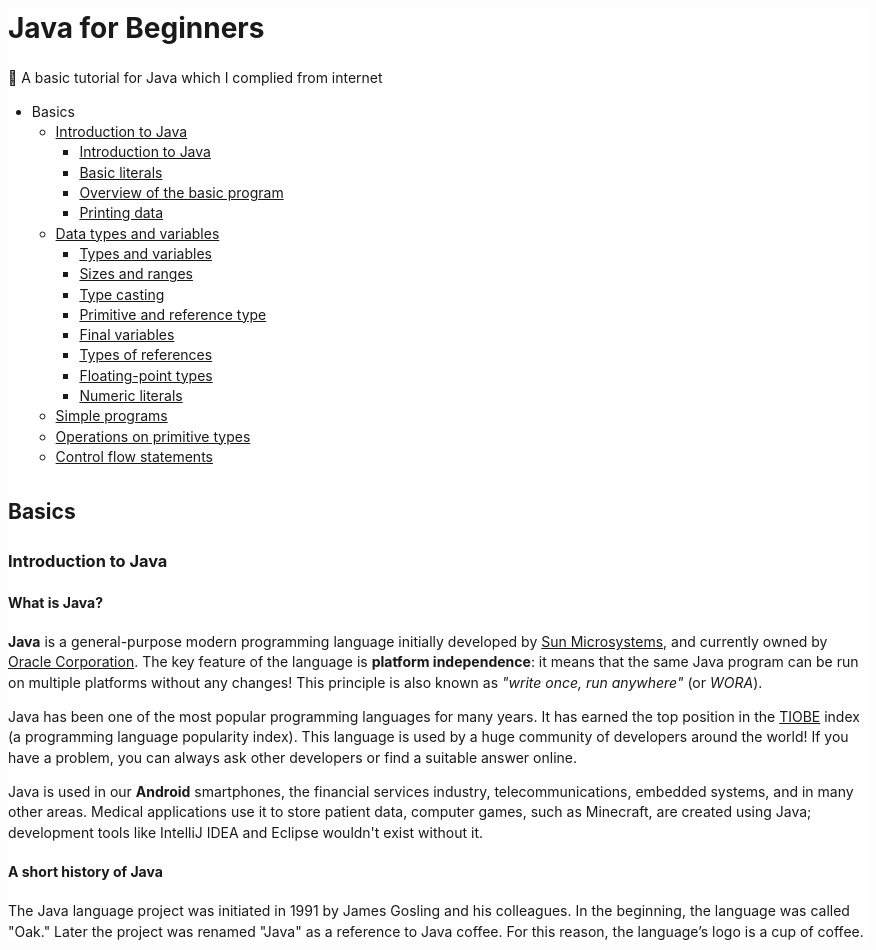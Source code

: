 # Java for Beginners

📖 A basic tutorial for Java which I complied from internet
  
- Basics
  - [Introduction to Java](#introduction_to_java)
    - [Introduction to Java](#introduction_to_java)
    - [Basic literals](#basic_literals)
    - [Overview of the basic program](#overview_of_the_basic_program)
    - [Printing data](#printing_data)
  - [Data types and variables](#data_types_and_variables)
    - [Types and variables](#types_and_variables)
    - [Sizes and ranges](#sizes_and_ranges)
    - [Type casting](#type_casting)
    - [Primitive and reference type](#primitive_and_reference_type)
    - [Final variables](#final_variable)
    - [Types of references](#types_of_references)
    - [Floating-point types](#floating_point_types)
    - [Numeric literals](#numeric_literals)
  - [Simple programs](#sample_programs)
  - [Operations on primitive types](#operations_on_primitive_types)
  - [Control flow statements](#control_flow_statements)


## Basics

### Introduction to Java <a name="introduction_to_java"></a>

#### What is Java?

**Java** is a general-purpose modern programming language initially developed by [Sun Microsystems](https://en.wikipedia.org/wiki/Sun_Microsystems), and currently owned by [Oracle Corporation](https://en.wikipedia.org/wiki/Oracle_Corporation "Link: https://en.wikipedia.org/wiki/Oracle_Corporation"). The key feature of the language is **platform independence**: it means that the same Java program can be run on multiple platforms without any changes! This principle is also known as *"write once, run anywhere"* (or *WORA*).

Java has been one of the most popular programming languages for many years. It has earned the top position in the [TIOBE](https://www.tiobe.com/tiobe-index/) index (a programming language popularity index). This language is used by a huge community of developers around the world! If you have a problem, you can always ask other developers or find a suitable answer online.

Java is used in our **Android** smartphones, the financial services industry, telecommunications, embedded systems, and in many other areas. Medical applications use it to store patient data, computer games, such as Minecraft, are created using Java; development tools like IntelliJ IDEA and Eclipse wouldn't exist without it.

#### A short history of Java

The Java language project was initiated in 1991 by James Gosling and his colleagues. In the beginning, the language was called "Oak." Later the project was renamed "Java" as a reference to Java coffee. For this reason, the language’s logo is a cup of coffee.
